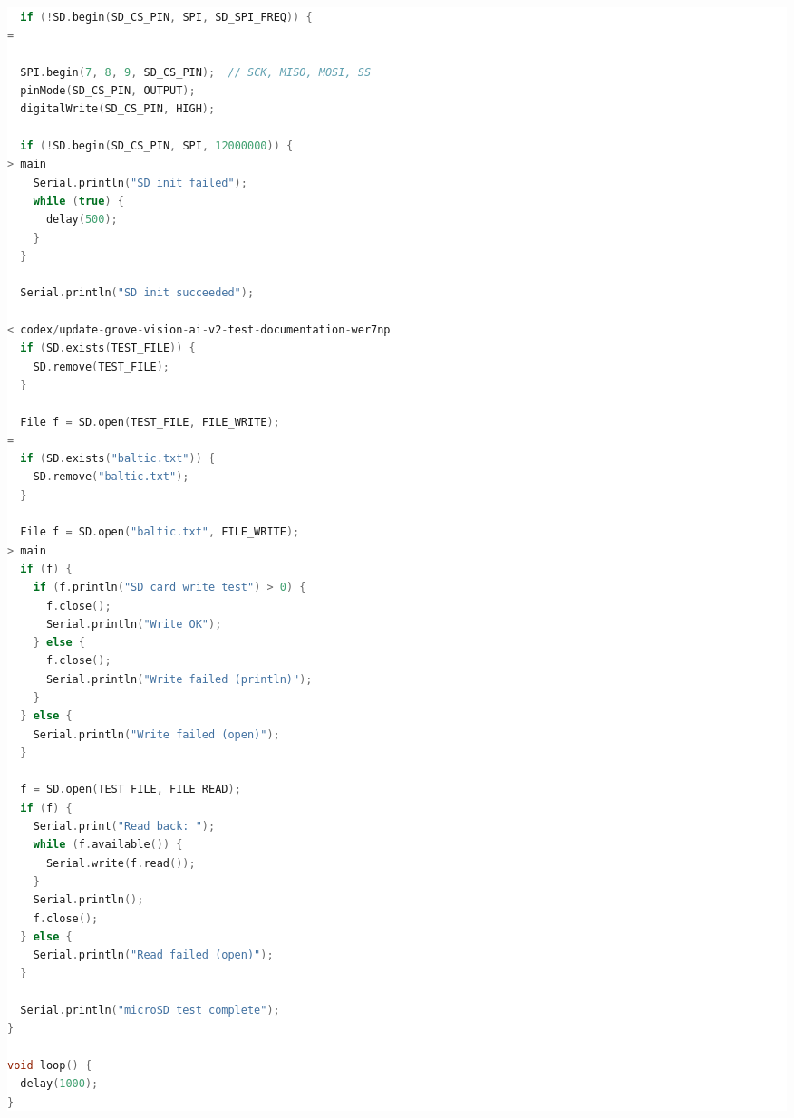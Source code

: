```cpp
  if (!SD.begin(SD_CS_PIN, SPI, SD_SPI_FREQ)) {
=

  SPI.begin(7, 8, 9, SD_CS_PIN);  // SCK, MISO, MOSI, SS
  pinMode(SD_CS_PIN, OUTPUT);
  digitalWrite(SD_CS_PIN, HIGH);

  if (!SD.begin(SD_CS_PIN, SPI, 12000000)) {
> main
    Serial.println("SD init failed");
    while (true) {
      delay(500);
    }
  }

  Serial.println("SD init succeeded");

< codex/update-grove-vision-ai-v2-test-documentation-wer7np
  if (SD.exists(TEST_FILE)) {
    SD.remove(TEST_FILE);
  }

  File f = SD.open(TEST_FILE, FILE_WRITE);
=
  if (SD.exists("baltic.txt")) {
    SD.remove("baltic.txt");
  }

  File f = SD.open("baltic.txt", FILE_WRITE);
> main
  if (f) {
    if (f.println("SD card write test") > 0) {
      f.close();
      Serial.println("Write OK");
    } else {
      f.close();
      Serial.println("Write failed (println)");
    }
  } else {
    Serial.println("Write failed (open)");
  }

  f = SD.open(TEST_FILE, FILE_READ);
  if (f) {
    Serial.print("Read back: ");
    while (f.available()) {
      Serial.write(f.read());
    }
    Serial.println();
    f.close();
  } else {
    Serial.println("Read failed (open)");
  }

  Serial.println("microSD test complete");
}

void loop() {
  delay(1000);
}
```
